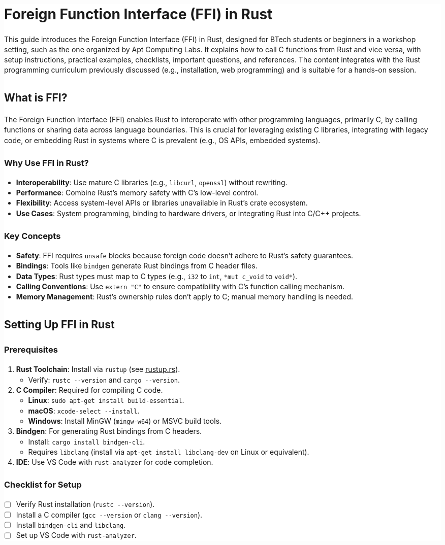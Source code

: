 # Foreign Function Interface (FFI) in Rust

This guide introduces the Foreign Function Interface (FFI) in Rust, designed for BTech students or beginners in a workshop setting, such as the one organized by Apt Computing Labs. It explains how to call C functions from Rust and vice versa, with setup instructions, practical examples, checklists, important questions, and references. The content integrates with the Rust programming curriculum previously discussed (e.g., installation, web programming) and is suitable for a hands-on session.

## What is FFI?
The Foreign Function Interface (FFI) enables Rust to interoperate with other programming languages, primarily C, by calling functions or sharing data across language boundaries. This is crucial for leveraging existing C libraries, integrating with legacy code, or embedding Rust in systems where C is prevalent (e.g., OS APIs, embedded systems).

### Why Use FFI in Rust?
- **Interoperability**: Use mature C libraries (e.g., `libcurl`, `openssl`) without rewriting.
- **Performance**: Combine Rust’s memory safety with C’s low-level control.
- **Flexibility**: Access system-level APIs or libraries unavailable in Rust’s crate ecosystem.
- **Use Cases**: System programming, binding to hardware drivers, or integrating Rust into C/C++ projects.

### Key Concepts
- **Safety**: FFI requires `unsafe` blocks because foreign code doesn’t adhere to Rust’s safety guarantees.
- **Bindings**: Tools like `bindgen` generate Rust bindings from C header files.
- **Data Types**: Rust types must map to C types (e.g., `i32` to `int`, `*mut c_void` to `void*`).
- **Calling Conventions**: Use `extern "C"` to ensure compatibility with C’s function calling mechanism.
- **Memory Management**: Rust’s ownership rules don’t apply to C; manual memory handling is needed.

## Setting Up FFI in Rust
### Prerequisites
1. **Rust Toolchain**: Install via `rustup` (see [rustup.rs](https://rustup.rs)).
   - Verify: `rustc --version` and `cargo --version`.
2. **C Compiler**: Required for compiling C code.
   - **Linux**: `sudo apt-get install build-essential`.
   - **macOS**: `xcode-select --install`.
   - **Windows**: Install MinGW (`mingw-w64`) or MSVC build tools.
3. **Bindgen**: For generating Rust bindings from C headers.
   - Install: `cargo install bindgen-cli`.
   - Requires `libclang` (install via `apt-get install libclang-dev` on Linux or equivalent).
4. **IDE**: Use VS Code with `rust-analyzer` for code completion.

### Checklist for Setup
- [ ] Verify Rust installation (`rustc --version`).
- [ ] Install a C compiler (`gcc --version` or `clang --version`).
- [ ] Install `bindgen-cli` and `libclang`.
- [ ] Set up VS Code with `rust-analyzer`.
